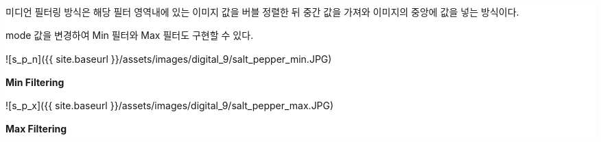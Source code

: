미디언 필터링 방식은 해당 필터 영역내에 있는 이미지 값을 버블 정렬한 뒤 중간 값을 가져와 이미지의 중앙에 값을 넣는 방식이다.  

mode 값을 변경하여 Min 필터와 Max 필터도 구현할 수 있다.  

![s_p_n]({{ site.baseurl }}/assets/images/digital_9/salt_pepper_min.JPG)  

**Min Filtering**

![s_p_x]({{ site.baseurl }}/assets/images/digital_9/salt_pepper_max.JPG)  

**Max Filtering**  










